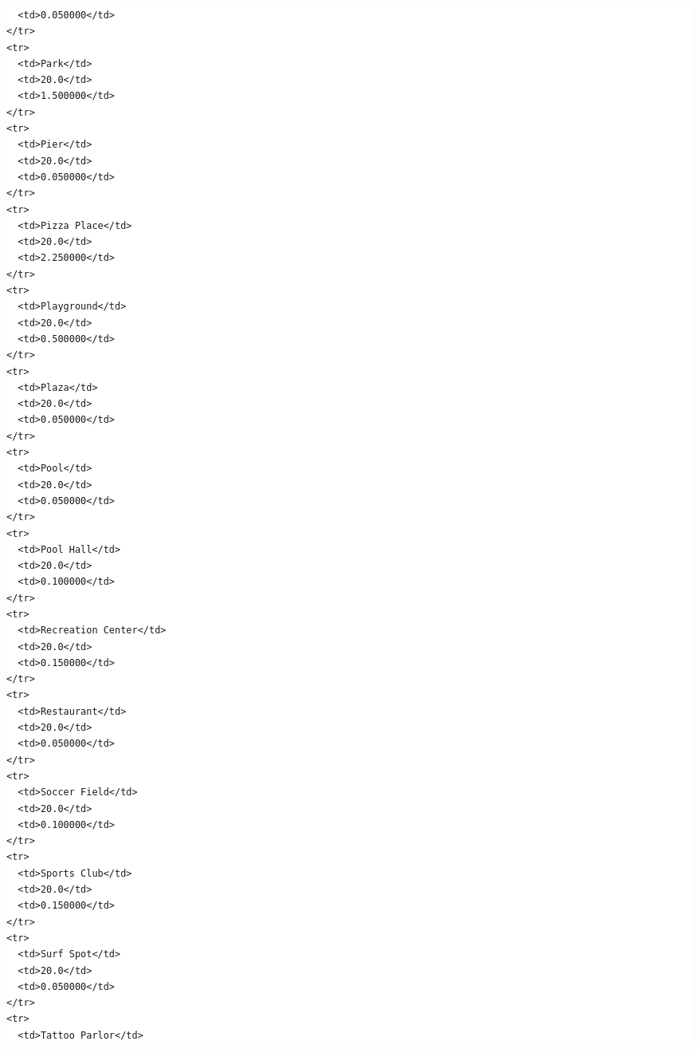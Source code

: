       <td>0.050000</td>
    </tr>
    <tr>
      <td>Park</td>
      <td>20.0</td>
      <td>1.500000</td>
    </tr>
    <tr>
      <td>Pier</td>
      <td>20.0</td>
      <td>0.050000</td>
    </tr>
    <tr>
      <td>Pizza Place</td>
      <td>20.0</td>
      <td>2.250000</td>
    </tr>
    <tr>
      <td>Playground</td>
      <td>20.0</td>
      <td>0.500000</td>
    </tr>
    <tr>
      <td>Plaza</td>
      <td>20.0</td>
      <td>0.050000</td>
    </tr>
    <tr>
      <td>Pool</td>
      <td>20.0</td>
      <td>0.050000</td>
    </tr>
    <tr>
      <td>Pool Hall</td>
      <td>20.0</td>
      <td>0.100000</td>
    </tr>
    <tr>
      <td>Recreation Center</td>
      <td>20.0</td>
      <td>0.150000</td>
    </tr>
    <tr>
      <td>Restaurant</td>
      <td>20.0</td>
      <td>0.050000</td>
    </tr>
    <tr>
      <td>Soccer Field</td>
      <td>20.0</td>
      <td>0.100000</td>
    </tr>
    <tr>
      <td>Sports Club</td>
      <td>20.0</td>
      <td>0.150000</td>
    </tr>
    <tr>
      <td>Surf Spot</td>
      <td>20.0</td>
      <td>0.050000</td>
    </tr>
    <tr>
      <td>Tattoo Parlor</td>